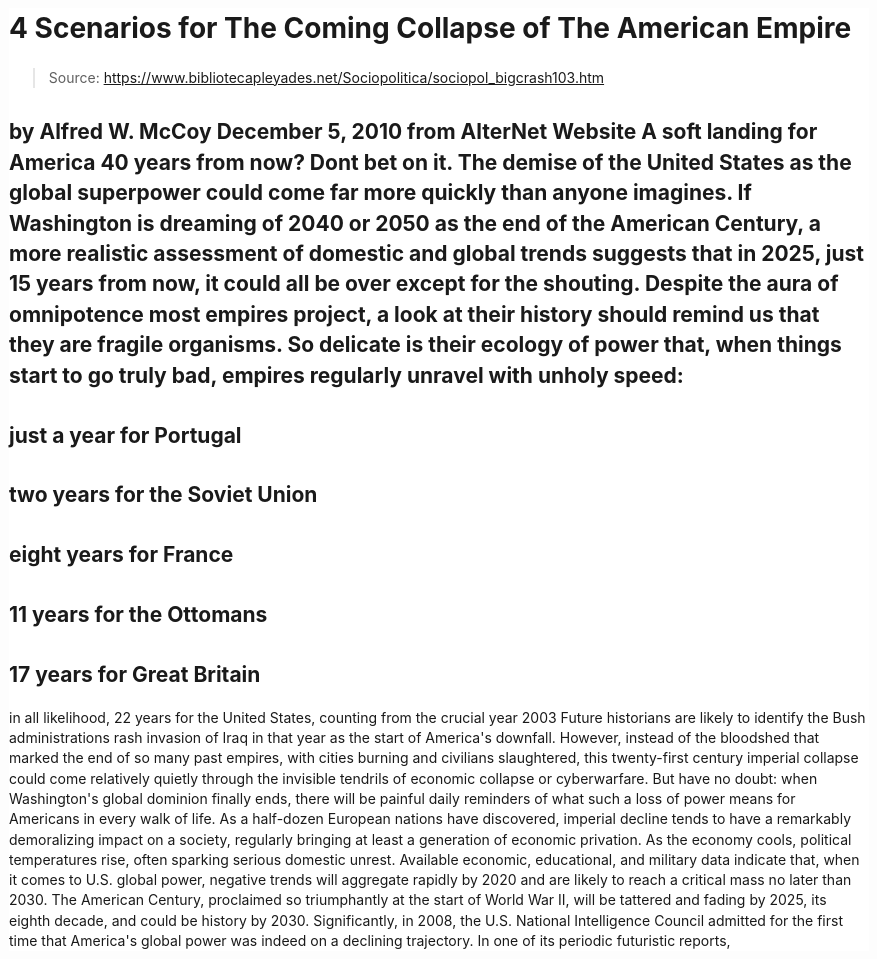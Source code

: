 # 4 Scenarios for The Coming Collapse of The American Empire

> Source: https://www.bibliotecapleyades.net/Sociopolitica/sociopol_bigcrash103.htm

by Alfred W. McCoy
December 5, 2010
from
AlterNet Website
A soft landing for America 40 years from now?
Dont bet on it.
The demise of the United States as the global
superpower could come far more quickly than anyone imagines. If Washington
is dreaming of 2040 or 2050 as the end of the American Century, a more
realistic assessment of domestic and global trends suggests that in 2025,
just 15 years from now, it could all be over except for the shouting.
Despite the aura of omnipotence most empires project, a look at their
history should remind us that they are fragile organisms.
So delicate is their ecology of power that, when
things start to go truly bad, empires regularly unravel with unholy speed:
-
just a year for Portugal
-
two years for the Soviet Union
-
eight years for France
-
11 years for the Ottomans
-
17 years for Great Britain
-
in all likelihood, 22 years for the
United States, counting from the crucial year 2003
Future historians are likely to identify the
Bush administrations rash invasion of Iraq in that year as the start of
America's downfall.
However, instead of the bloodshed that marked
the end of so many past empires, with cities burning and civilians
slaughtered, this twenty-first century imperial collapse could come
relatively quietly through the invisible tendrils of economic collapse or
cyberwarfare.
But have no doubt:
when Washington's global dominion finally
ends, there will be painful daily reminders of what such a loss of power
means for Americans in every walk of life.
As a half-dozen European nations have
discovered, imperial decline tends to have a remarkably demoralizing impact
on a society, regularly bringing at least a generation of economic
privation.
As the economy cools, political temperatures rise, often sparking
serious domestic unrest.
Available economic, educational, and military data indicate that, when it
comes to U.S. global power, negative trends will aggregate rapidly by 2020
and are likely to reach a critical mass no later than 2030.
The American
Century, proclaimed so triumphantly at the start of World War II, will be
tattered and fading by 2025, its eighth decade, and could be history by
2030.
Significantly, in 2008, the U.S. National Intelligence Council admitted for
the first time that America's global power was indeed on a declining
trajectory.
In one of its
periodic futuristic reports,